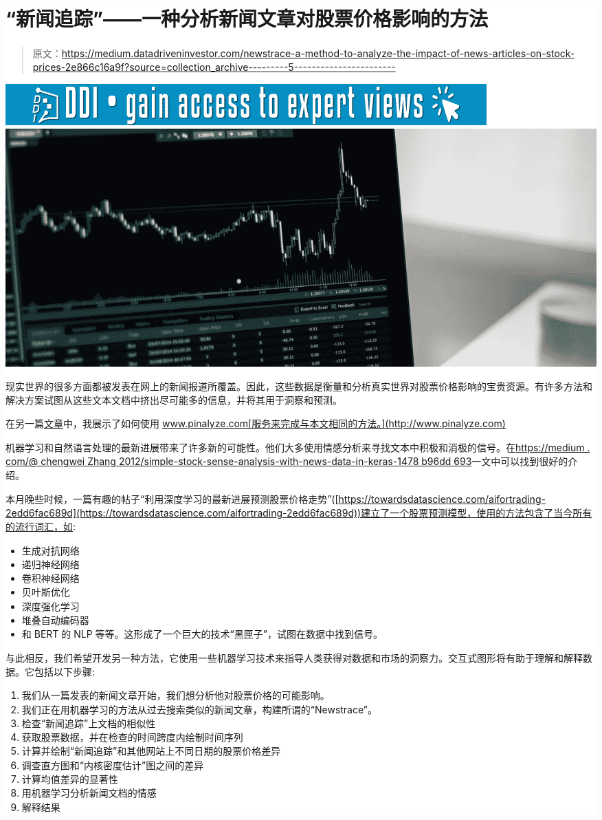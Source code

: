 # “新闻追踪”——一种分析新闻文章对股票价格影响的方法

> 原文：<https://medium.datadriveninvestor.com/newstrace-a-method-to-analyze-the-impact-of-news-articles-on-stock-prices-2e866c16a9f?source=collection_archive---------5----------------------->

[![](img/140ef82f13dfa695d5f70b940addc251.png)](http://www.track.datadriveninvestor.com/1B9E)![](img/5fe9ba45e29cc7ced760053edd15d1e1.png)

现实世界的很多方面都被发表在网上的新闻报道所覆盖。因此，这些数据是衡量和分析真实世界对股票价格影响的宝贵资源。有许多方法和解决方案试图从这些文本文档中挤出尽可能多的信息，并将其用于洞察和预测。

在另一篇[文章](https://medium.com/@andreasstckl/news-history-for-stock-prediction-1bda5c51a0ff)中，我展示了如何使用 www.pinalyze.com[服务来完成与本文相同的方法。](http://www.pinalyze.com)

机器学习和自然语言处理的最新进展带来了许多新的可能性。他们大多使用情感分析来寻找文本中积极和消极的信号。在[https://medium . com/@ chengwei Zhang 2012/simple-stock-sense-analysis-with-news-data-in-keras-1478 b96dd 693](https://medium.com/@chengweizhang2012/simple-stock-sentiment-analysis-with-news-data-in-keras-1478b96dd693)一文中可以找到很好的介绍。

本月晚些时候，一篇有趣的帖子“利用深度学习的最新进展预测股票价格走势”([https://towardsdatascience.com/aifortrading-2edd6fac689d](https://towardsdatascience.com/aifortrading-2edd6fac689d))建立了一个股票预测模型，使用的方法包含了当今所有的流行词汇，如:

*   生成对抗网络
*   递归神经网络
*   卷积神经网络
*   贝叶斯优化
*   深度强化学习
*   堆叠自动编码器
*   和 BERT 的 NLP 等等。这形成了一个巨大的技术“黑匣子”，试图在数据中找到信号。

与此相反，我们希望开发另一种方法，它使用一些机器学习技术来指导人类获得对数据和市场的洞察力。交互式图形将有助于理解和解释数据。它包括以下步骤:

1.  我们从一篇发表的新闻文章开始，我们想分析他对股票价格的可能影响。
2.  我们正在用机器学习的方法从过去搜索类似的新闻文章，构建所谓的“Newstrace”。
3.  检查“新闻追踪”上文档的相似性
4.  获取股票数据，并在检查的时间跨度内绘制时间序列
5.  计算并绘制“新闻追踪”和其他网站上不同日期的股票价格差异
6.  调查直方图和“内核密度估计”图之间的差异
7.  计算均值差异的显著性
8.  用机器学习分析新闻文档的情感
9.  解释结果
